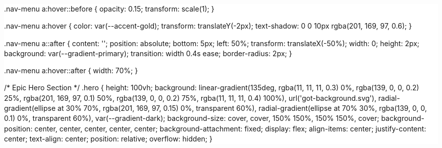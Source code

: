 .nav-menu a:hover::before {
    opacity: 0.15;
    transform: scale(1);
}

.nav-menu a:hover {
    color: var(--accent-gold);
    transform: translateY(-2px);
    text-shadow: 0 0 10px rgba(201, 169, 97, 0.6);
}

.nav-menu a::after {
    content: '';
    position: absolute;
    bottom: 5px;
    left: 50%;
    transform: translateX(-50%);
    width: 0;
    height: 2px;
    background: var(--gradient-primary);
    transition: width 0.4s ease;
    border-radius: 2px;
}

.nav-menu a:hover::after {
    width: 70%;
}

/* Epic Hero Section */
.hero {
    height: 100vh;
    background: 
        linear-gradient(135deg, 
            rgba(11, 11, 11, 0.3) 0%, 
            rgba(139, 0, 0, 0.2) 25%, 
            rgba(201, 169, 97, 0.1) 50%, 
            rgba(139, 0, 0, 0.2) 75%, 
            rgba(11, 11, 11, 0.4) 100%),
        url('got-background.svg'),
        radial-gradient(ellipse at 30% 70%, rgba(201, 169, 97, 0.15) 0%, transparent 60%),
        radial-gradient(ellipse at 70% 30%, rgba(139, 0, 0, 0.1) 0%, transparent 60%),
        var(--gradient-dark);
    background-size: cover, cover, 150% 150%, 150% 150%, cover;
    background-position: center, center, center, center, center;
    background-attachment: fixed;
    display: flex;
    align-items: center;
    justify-content: center;
    text-align: center;
    position: relative;
    overflow: hidden;
}
